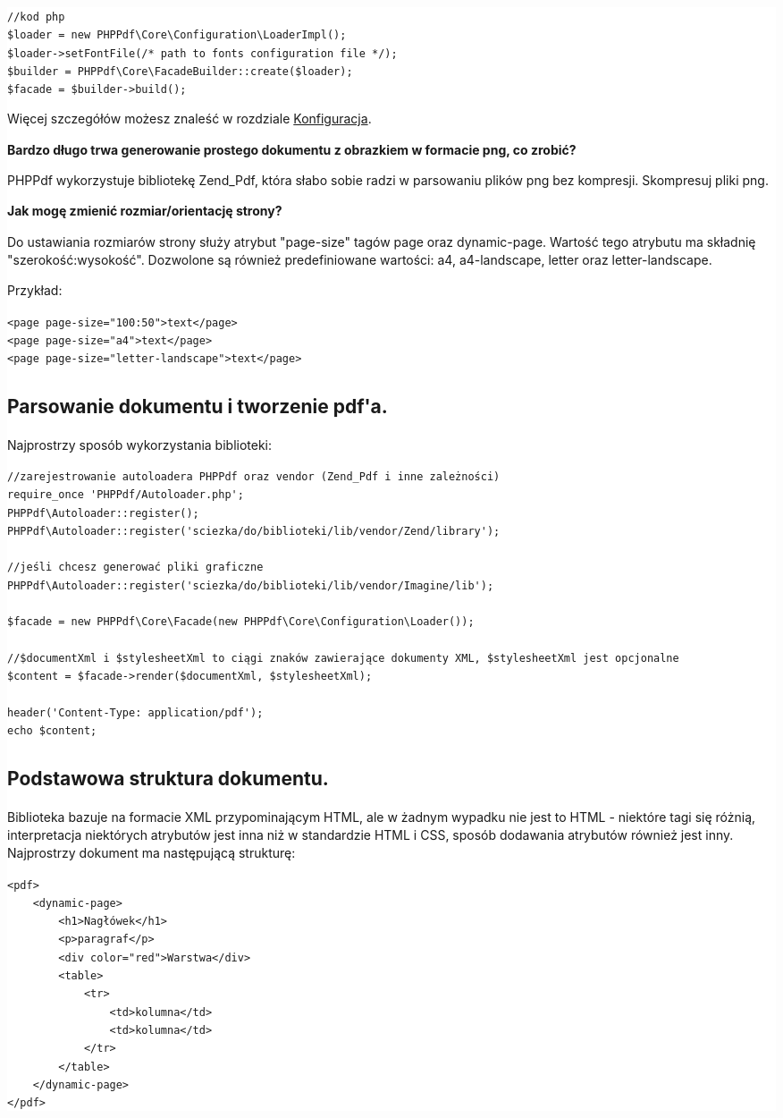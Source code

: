    //kod php
    $loader = new PHPPdf\Core\Configuration\LoaderImpl();
    $loader->setFontFile(/* path to fonts configuration file */);
    $builder = PHPPdf\Core\FacadeBuilder::create($loader);
    $facade = $builder->build();
    
Więcej szczegółów możesz znaleść w rozdziale [Konfiguracja](#configuration).


**Bardzo długo trwa generowanie prostego dokumentu z obrazkiem w formacie png, co zrobić?**

PHPPdf wykorzystuje bibliotekę Zend_Pdf, która słabo sobie radzi w parsowaniu plików png bez kompresji. Skompresuj pliki png.

**Jak mogę zmienić rozmiar/orientację strony?**

Do ustawiania rozmiarów strony służy atrybut "page-size" tagów page oraz dynamic-page. Wartość tego atrybutu ma składnię "szerokość:wysokość". Dozwolone są również predefiniowane wartości: a4, a4-landscape, letter oraz letter-landscape.

Przykład:

    <page page-size="100:50">text</page>
    <page page-size="a4">text</page>
    <page page-size="letter-landscape">text</page>

<a name="parsing"></a>
Parsowanie dokumentu i tworzenie pdf'a.
---------------------------------------

Najprostrzy sposób wykorzystania biblioteki:

    //zarejestrowanie autoloadera PHPPdf oraz vendor (Zend_Pdf i inne zależności)
    require_once 'PHPPdf/Autoloader.php';
    PHPPdf\Autoloader::register();
    PHPPdf\Autoloader::register('sciezka/do/biblioteki/lib/vendor/Zend/library');
    
    //jeśli chcesz generować pliki graficzne
    PHPPdf\Autoloader::register('sciezka/do/biblioteki/lib/vendor/Imagine/lib');

    $facade = new PHPPdf\Core\Facade(new PHPPdf\Core\Configuration\Loader());

    //$documentXml i $stylesheetXml to ciągi znaków zawierające dokumenty XML, $stylesheetXml jest opcjonalne
    $content = $facade->render($documentXml, $stylesheetXml);

    header('Content-Type: application/pdf');
    echo $content;

<a name="structure"></a>
Podstawowa struktura dokumentu.
-------------------------------

Biblioteka bazuje na formacie XML przypominającym HTML, ale w żadnym wypadku nie jest to HTML - niektóre tagi się różnią, interpretacja niektórych atrybutów jest inna niż w standardzie HTML i CSS, sposób dodawania atrybutów również jest inny. Najprostrzy dokument ma następującą strukturę:

    <pdf>
        <dynamic-page>
            <h1>Nagłówek</h1>
            <p>paragraf</p>
            <div color="red">Warstwa</div>
            <table>
                <tr>
                    <td>kolumna</td>
                    <td>kolumna</td>
                </tr>
            </table>
        </dynamic-page>
    </pdf>
    